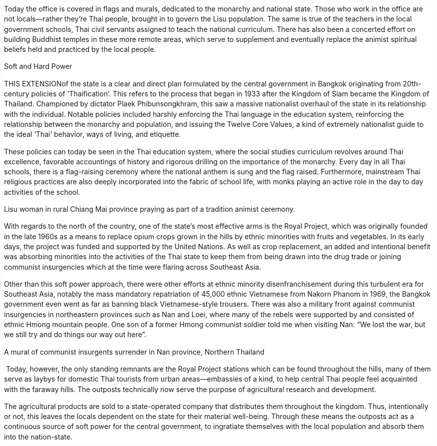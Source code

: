 Today the office is covered in flags and murals, dedicated to the monarchy and national state. Those who work in the office are not locals—rather they’re Thai people, brought in to govern the Lisu population. The same is true of the teachers in the local government schools, Thai civil servants assigned to teach the national curriculum. There has also been a concerted effort on building Buddhist temples in these more remote areas, which serve to supplement and eventually replace the animist spiritual beliefs held and practiced by the local people.

Soft and Hard Power

THIS EXTENSIONof the state is a clear and direct plan formulated by the central government in Bangkok originating from 20th-century policies of ‘Thaification’. This refers to the process that began in 1933 after the Kingdom of Siam became the Kingdom of Thailand. Championed by dictator Plaek Phibunsongkhram, this saw a massive nationalist overhaul of the state in its relationship with the individual. Notable policies included harshly enforcing the Thai language in the education system, reinforcing the relationship between the monarchy and population, and issuing the Twelve Core Values, a kind of extremely nationalist guide to the ideal ‘Thai’ behavior, ways of living, and etiquette.

These policies can today be seen in the Thai education system, where the social studies curriculum revolves around Thai excellence, favorable accountings of history and rigorous drilling on the importance of the monarchy. Every day in all Thai schools, there is a flag-raising ceremony where the national anthem is sung and the flag raised. Furthermore, mainstream Thai religious practices are also deeply incorporated into the fabric of school life, with monks playing an active role in the day to day activities of the school.



Lisu woman in rural Chiang Mai province praying as part of a tradition animist ceremony.



With regards to the north of the country, one of the state’s most effective arms is the Royal Project, which was originally founded in the late 1960s as a means to replace opium crops grown in the hills by ethnic minorities with fruits and vegetables. In its early days, the project was funded and supported by the United Nations. As well as crop replacement, an added and intentional benefit was absorbing minorities into the activities of the Thai state to keep them from being drawn into the drug trade or joining communist insurgencies which at the time were flaring across Southeast Asia.

Other than this soft power approach, there were other efforts at ethnic minority disenfranchisement during this turbulent era for Southeast Asia, notably the mass mandatory repatriation of 45,000 ethnic Vietnamese from Nakorn Phanom in 1969, the Bangkok government even went as far as banning black Vietnamese-style trousers. There was also a military front against communist insurgencies in northeastern provinces such as Nan and Loei, where many of the rebels were supported by and consisted of ethnic Hmong mountain people. One son of a former Hmong communist soldier told me when visiting Nan: “We lost the war, but we still try and do things our way out here”.



A mural of communist insurgents surrender in Nan province, Northern Thailand



 Today, however, the only standing remnants are the Royal Project stations which can be found throughout the hills, many of them serve as laybys for domestic Thai tourists from urban areas—embassies of a kind, to help central Thai people feel acquainted with the faraway hills. The outposts technically now serve the purpose of agricultural research and development.

The agricultural products are sold to a state-operated company that distributes them throughout the kingdom. Thus, intentionally or not, this leaves the locals dependent on the state for their material well-being. Through these means the outposts act as a continuous source of soft power for the central government, to ingratiate themselves with the local population and absorb them into the nation-state.

